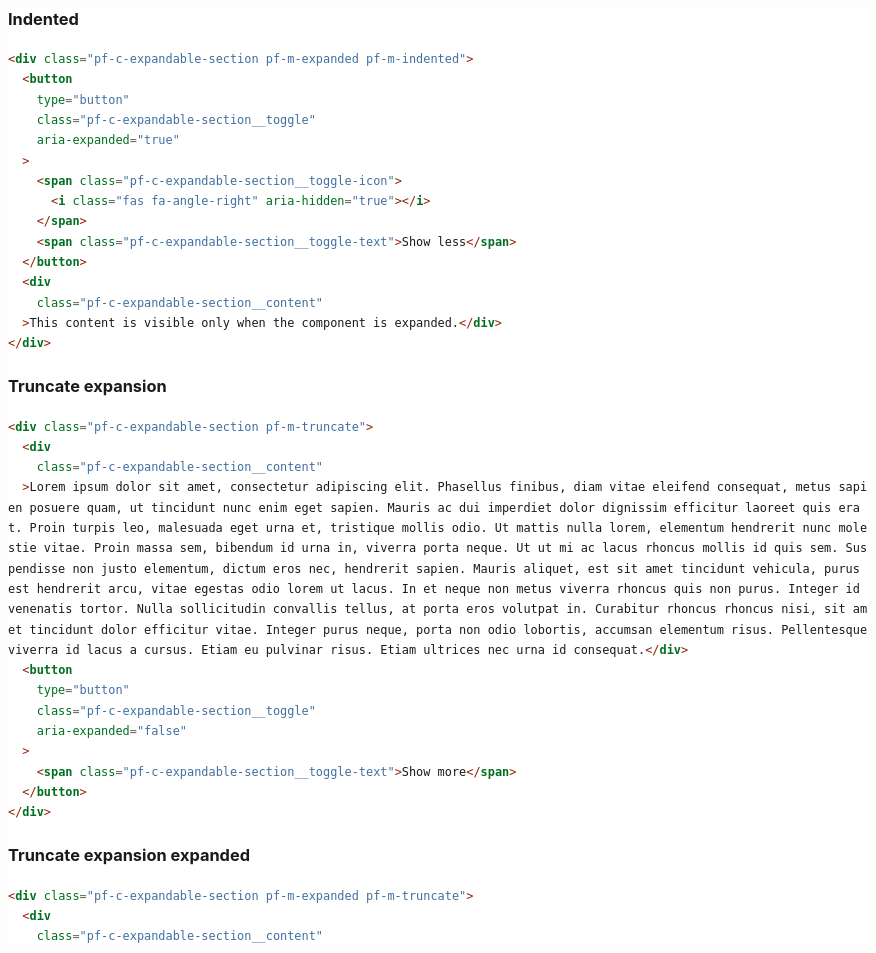 ### Indented

```html
<div class="pf-c-expandable-section pf-m-expanded pf-m-indented">
  <button
    type="button"
    class="pf-c-expandable-section__toggle"
    aria-expanded="true"
  >
    <span class="pf-c-expandable-section__toggle-icon">
      <i class="fas fa-angle-right" aria-hidden="true"></i>
    </span>
    <span class="pf-c-expandable-section__toggle-text">Show less</span>
  </button>
  <div
    class="pf-c-expandable-section__content"
  >This content is visible only when the component is expanded.</div>
</div>

```

### Truncate expansion

```html
<div class="pf-c-expandable-section pf-m-truncate">
  <div
    class="pf-c-expandable-section__content"
  >Lorem ipsum dolor sit amet, consectetur adipiscing elit. Phasellus finibus, diam vitae eleifend consequat, metus sapien posuere quam, ut tincidunt nunc enim eget sapien. Mauris ac dui imperdiet dolor dignissim efficitur laoreet quis erat. Proin turpis leo, malesuada eget urna et, tristique mollis odio. Ut mattis nulla lorem, elementum hendrerit nunc molestie vitae. Proin massa sem, bibendum id urna in, viverra porta neque. Ut ut mi ac lacus rhoncus mollis id quis sem. Suspendisse non justo elementum, dictum eros nec, hendrerit sapien. Mauris aliquet, est sit amet tincidunt vehicula, purus est hendrerit arcu, vitae egestas odio lorem ut lacus. In et neque non metus viverra rhoncus quis non purus. Integer id venenatis tortor. Nulla sollicitudin convallis tellus, at porta eros volutpat in. Curabitur rhoncus rhoncus nisi, sit amet tincidunt dolor efficitur vitae. Integer purus neque, porta non odio lobortis, accumsan elementum risus. Pellentesque viverra id lacus a cursus. Etiam eu pulvinar risus. Etiam ultrices nec urna id consequat.</div>
  <button
    type="button"
    class="pf-c-expandable-section__toggle"
    aria-expanded="false"
  >
    <span class="pf-c-expandable-section__toggle-text">Show more</span>
  </button>
</div>

```

### Truncate expansion expanded

```html
<div class="pf-c-expandable-section pf-m-expanded pf-m-truncate">
  <div
    class="pf-c-expandable-section__content"
```